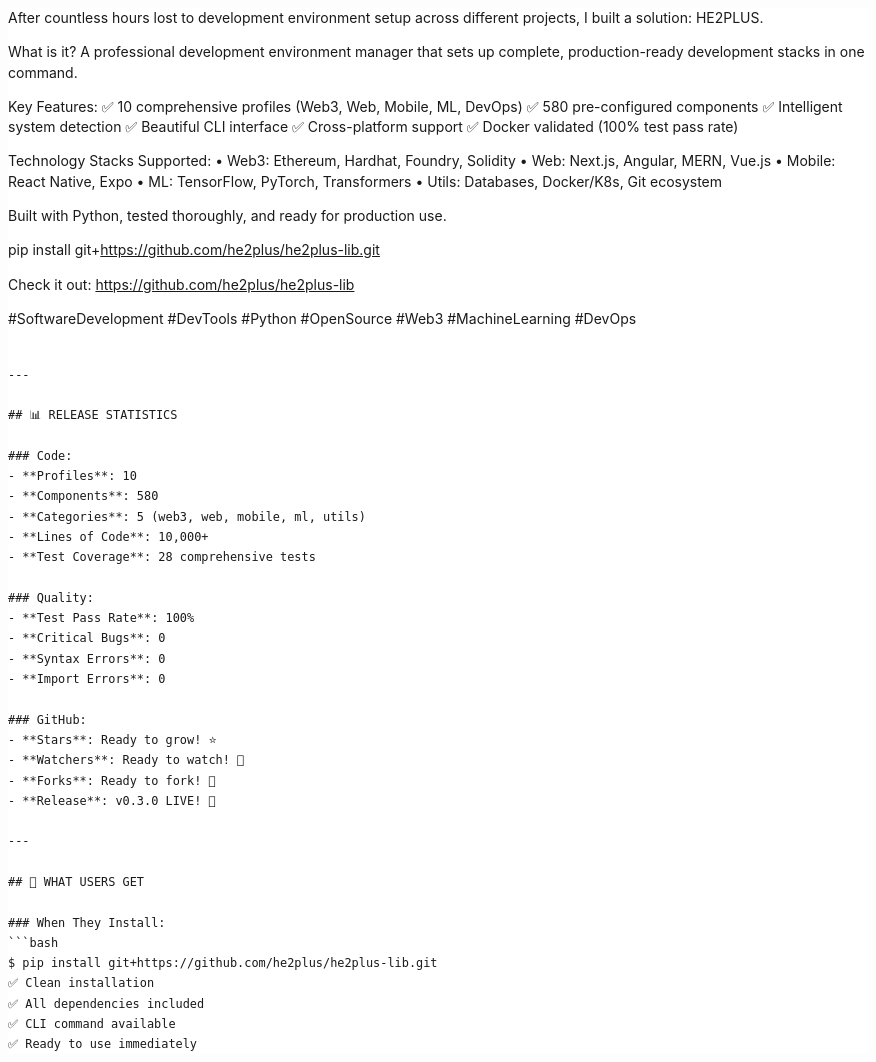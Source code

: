After countless hours lost to development environment setup across different projects, I built a solution: HE2PLUS.

What is it?
A professional development environment manager that sets up complete, production-ready development stacks in one command.

Key Features:
✅ 10 comprehensive profiles (Web3, Web, Mobile, ML, DevOps)
✅ 580 pre-configured components
✅ Intelligent system detection
✅ Beautiful CLI interface
✅ Cross-platform support
✅ Docker validated (100% test pass rate)

Technology Stacks Supported:
• Web3: Ethereum, Hardhat, Foundry, Solidity
• Web: Next.js, Angular, MERN, Vue.js
• Mobile: React Native, Expo
• ML: TensorFlow, PyTorch, Transformers
• Utils: Databases, Docker/K8s, Git ecosystem

Built with Python, tested thoroughly, and ready for production use.

pip install git+https://github.com/he2plus/he2plus-lib.git

Check it out: https://github.com/he2plus/he2plus-lib

#SoftwareDevelopment #DevTools #Python #OpenSource #Web3 #MachineLearning #DevOps
```

---

## 📊 RELEASE STATISTICS

### Code:
- **Profiles**: 10
- **Components**: 580
- **Categories**: 5 (web3, web, mobile, ml, utils)
- **Lines of Code**: 10,000+
- **Test Coverage**: 28 comprehensive tests

### Quality:
- **Test Pass Rate**: 100%
- **Critical Bugs**: 0
- **Syntax Errors**: 0
- **Import Errors**: 0

### GitHub:
- **Stars**: Ready to grow! ⭐
- **Watchers**: Ready to watch! 👀
- **Forks**: Ready to fork! 🍴
- **Release**: v0.3.0 LIVE! 🚀

---

## 🎯 WHAT USERS GET

### When They Install:
```bash
$ pip install git+https://github.com/he2plus/he2plus-lib.git
✅ Clean installation
✅ All dependencies included
✅ CLI command available
✅ Ready to use immediately
```
